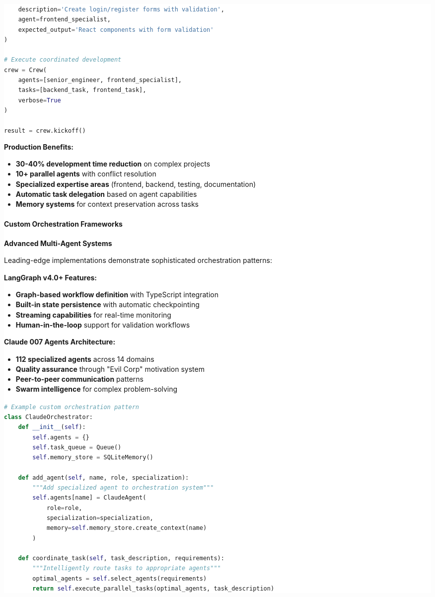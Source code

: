 ```python
    description='Create login/register forms with validation',
    agent=frontend_specialist,
    expected_output='React components with form validation'
)

# Execute coordinated development
crew = Crew(
    agents=[senior_engineer, frontend_specialist],
    tasks=[backend_task, frontend_task],
    verbose=True
)

result = crew.kickoff()
```

**Production Benefits:**
- **30-40% development time reduction** on complex projects
- **10+ parallel agents** with conflict resolution
- **Specialized expertise areas** (frontend, backend, testing, documentation)
- **Automatic task delegation** based on agent capabilities
- **Memory systems** for context preservation across tasks

#### Custom Orchestration Frameworks

**Advanced Multi-Agent Systems**

Leading-edge implementations demonstrate sophisticated orchestration patterns:

**LangGraph v4.0+ Features:**
- **Graph-based workflow definition** with TypeScript integration
- **Built-in state persistence** with automatic checkpointing
- **Streaming capabilities** for real-time monitoring
- **Human-in-the-loop** support for validation workflows

**Claude 007 Agents Architecture:**
- **112 specialized agents** across 14 domains
- **Quality assurance** through "Evil Corp" motivation system
- **Peer-to-peer communication** patterns
- **Swarm intelligence** for complex problem-solving

```python
# Example custom orchestration pattern
class ClaudeOrchestrator:
    def __init__(self):
        self.agents = {}
        self.task_queue = Queue()
        self.memory_store = SQLiteMemory()

    def add_agent(self, name, role, specialization):
        """Add specialized agent to orchestration system"""
        self.agents[name] = ClaudeAgent(
            role=role,
            specialization=specialization,
            memory=self.memory_store.create_context(name)
        )

    def coordinate_task(self, task_description, requirements):
        """Intelligently route tasks to appropriate agents"""
        optimal_agents = self.select_agents(requirements)
        return self.execute_parallel_tasks(optimal_agents, task_description)
```
